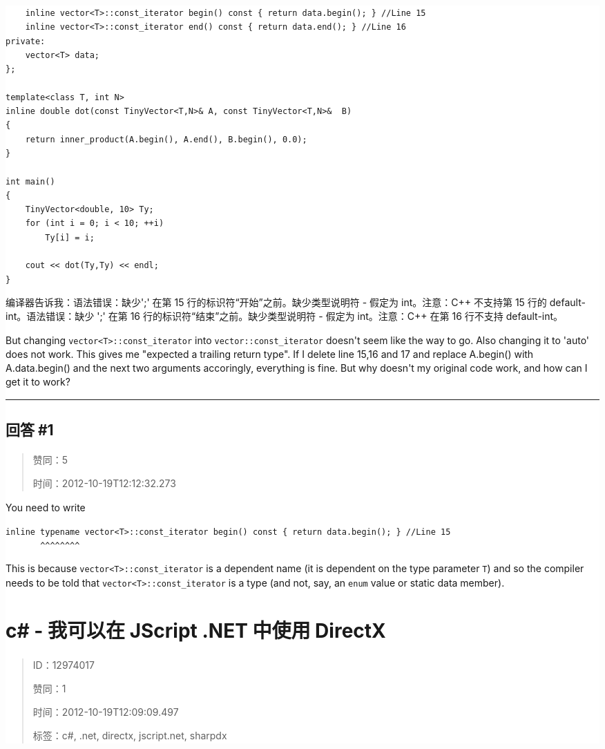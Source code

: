 ```
    inline vector<T>::const_iterator begin() const { return data.begin(); } //Line 15
    inline vector<T>::const_iterator end() const { return data.end(); } //Line 16
private:
    vector<T> data;
};

template<class T, int N>
inline double dot(const TinyVector<T,N>& A, const TinyVector<T,N>&  B)
{
    return inner_product(A.begin(), A.end(), B.begin(), 0.0);
}

int main()
{
    TinyVector<double, 10> Ty;
    for (int i = 0; i < 10; ++i)
        Ty[i] = i;

    cout << dot(Ty,Ty) << endl;
} 
```

编译器告诉我：语法错误：缺少';' 在第 15 行的标识符“开始”之前。缺少类型说明符 - 假定为 int。注意：C++ 不支持第 15 行的 default-int。语法错误：缺少 ';' 在第 16 行的标识符“结束”之前。缺少类型说明符 - 假定为 int。注意：C++ 在第 16 行不支持 default-int。

But changing `vector<T>::const_iterator` into `vector::const_iterator` doesn't seem like the way to go. Also changing it to 'auto' does not work. This gives me "expected a trailing return type". If I delete line 15,16 and 17 and replace A.begin() with A.data.begin() and the next two arguments accoringly, everything is fine. But why doesn't my original code work, and how can I get it to work?

* * *

## 回答 #1

> 赞同：5
> 
> 时间：2012-10-19T12:12:32.273

You need to write

```
inline typename vector<T>::const_iterator begin() const { return data.begin(); } //Line 15
       ^^^^^^^^ 
```

This is because `vector<T>::const_iterator` is a dependent name (it is dependent on the type parameter `T`) and so the compiler needs to be told that `vector<T>::const_iterator` is a type (and not, say, an `enum` value or static data member).

# c# - 我可以在 JScript .NET 中使用 DirectX

> ID：12974017
> 
> 赞同：1
> 
> 时间：2012-10-19T12:09:09.497
> 
> 标签：c#, .net, directx, jscript.net, sharpdx
